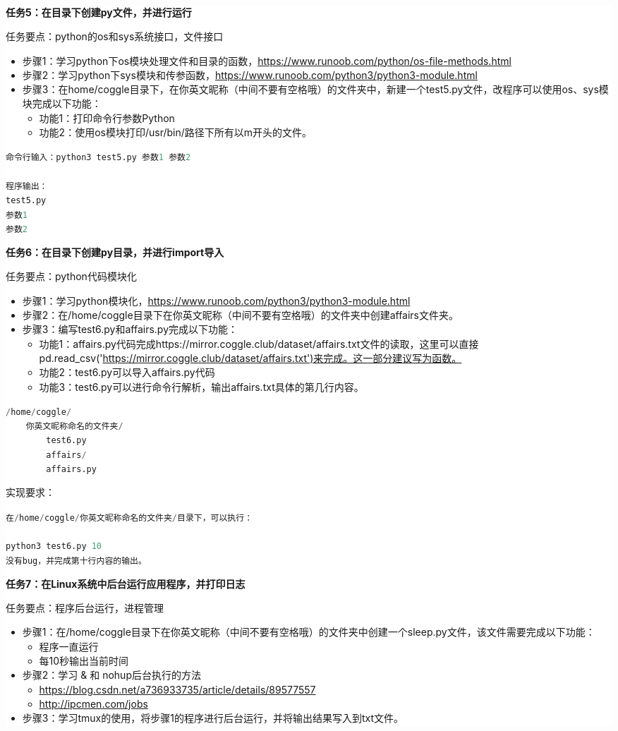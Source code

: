 **任务5：在目录下创建py文件，并进行运行**

任务要点：python的os和sys系统接口，文件接口

- 步骤1：学习python下os模块处理文件和目录的函数，https://www.runoob.com/python/os-file-methods.html
- 步骤2：学习python下sys模块和传参函数，https://www.runoob.com/python3/python3-module.html
- 步骤3：在home/coggle目录下，在你英文昵称（中间不要有空格哦）的文件夹中，新建一个test5.py文件，改程序可以使用os、sys模块完成以下功能：
    - 功能1：打印命令行参数Python
    - 功能2：使用os模块打印/usr/bin/路径下所有以m开头的文件。

```python
命令行输入：python3 test5.py 参数1 参数2

程序输出：
test5.py
参数1
参数2
```

**任务6：在目录下创建py目录，并进行import导入**

任务要点：python代码模块化

- 步骤1：学习python模块化，https://www.runoob.com/python3/python3-module.html
- 步骤2：在/home/coggle目录下在你英文昵称（中间不要有空格哦）的文件夹中创建affairs文件夹。
- 步骤3：编写test6.py和affairs.py完成以下功能：
    - 功能1：affairs.py代码完成https://mirror.coggle.club/dataset/affairs.txt文件的读取，这里可以直接pd.read_csv('https://mirror.coggle.club/dataset/affairs.txt')来完成。这一部分建议写为函数。
    - 功能2：test6.py可以导入affairs.py代码
    - 功能3：test6.py可以进行命令行解析，输出affairs.txt具体的第几行内容。

```Python
/home/coggle/    
    你英文昵称命名的文件夹/        
        test6.py        
        affairs/            
        affairs.py
```
实现要求：

```Python
在/home/coggle/你英文昵称命名的文件夹/目录下，可以执行：

python3 test6.py 10
没有bug，并完成第十行内容的输出。
```

**任务7：在Linux系统中后台运行应用程序，并打印日志**

任务要点：程序后台运行，进程管理

- 步骤1：在/home/coggle目录下在你英文昵称（中间不要有空格哦）的文件夹中创建一个sleep.py文件，该文件需要完成以下功能：
    - 程序一直运行
    - 每10秒输出当前时间
- 步骤2：学习 & 和 nohup后台执行的方法
    - https://blog.csdn.net/a736933735/article/details/89577557
    - http://ipcmen.com/jobs
- 步骤3：学习tmux的使用，将步骤1的程序进行后台运行，并将输出结果写入到txt文件。
